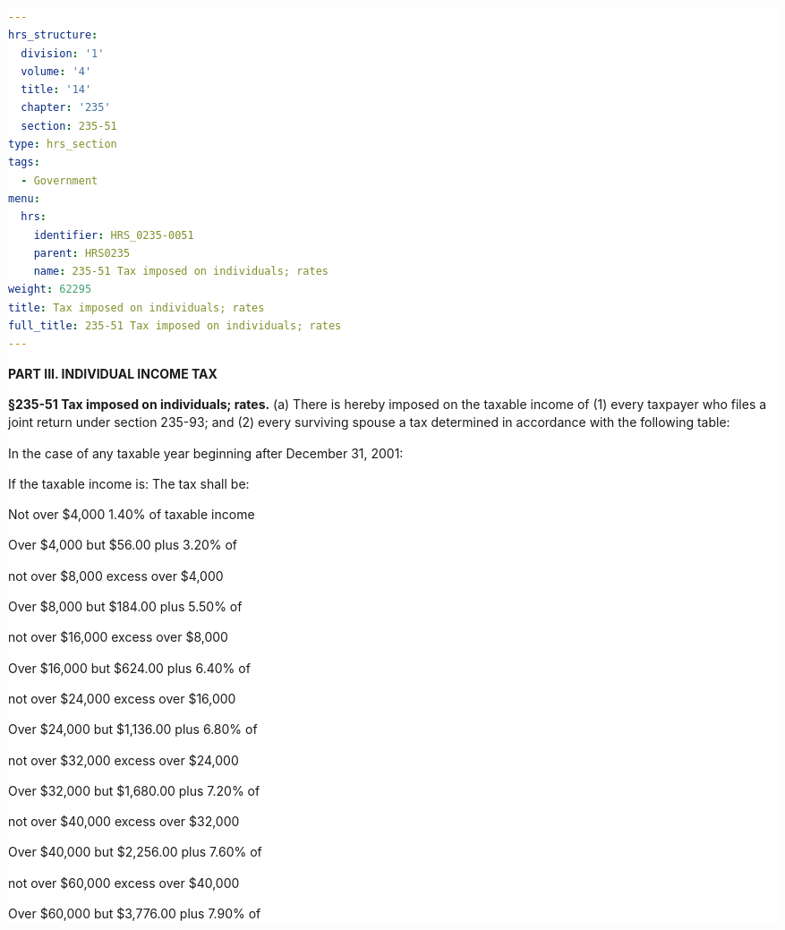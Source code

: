 ```yaml
---
hrs_structure:
  division: '1'
  volume: '4'
  title: '14'
  chapter: '235'
  section: 235-51
type: hrs_section
tags:
  - Government
menu:
  hrs:
    identifier: HRS_0235-0051
    parent: HRS0235
    name: 235-51 Tax imposed on individuals; rates
weight: 62295
title: Tax imposed on individuals; rates
full_title: 235-51 Tax imposed on individuals; rates
---
```

**PART III. INDIVIDUAL INCOME TAX**

**§235-51 Tax imposed on individuals; rates.** (a) There is hereby imposed on the taxable income of (1) every taxpayer who files a joint return under section 235-93; and (2) every surviving spouse a tax determined in accordance with the following table:

In the case of any taxable year beginning after December 31, 2001:

If the taxable income is: The tax shall be:

Not over $4,000 1.40% of taxable income

Over $4,000 but $56.00 plus 3.20% of

not over $8,000 excess over $4,000

Over $8,000 but $184.00 plus 5.50% of

not over $16,000 excess over $8,000

Over $16,000 but $624.00 plus 6.40% of

not over $24,000 excess over $16,000

Over $24,000 but $1,136.00 plus 6.80% of

not over $32,000 excess over $24,000

Over $32,000 but $1,680.00 plus 7.20% of

not over $40,000 excess over $32,000

Over $40,000 but $2,256.00 plus 7.60% of

not over $60,000 excess over $40,000

Over $60,000 but $3,776.00 plus 7.90% of
